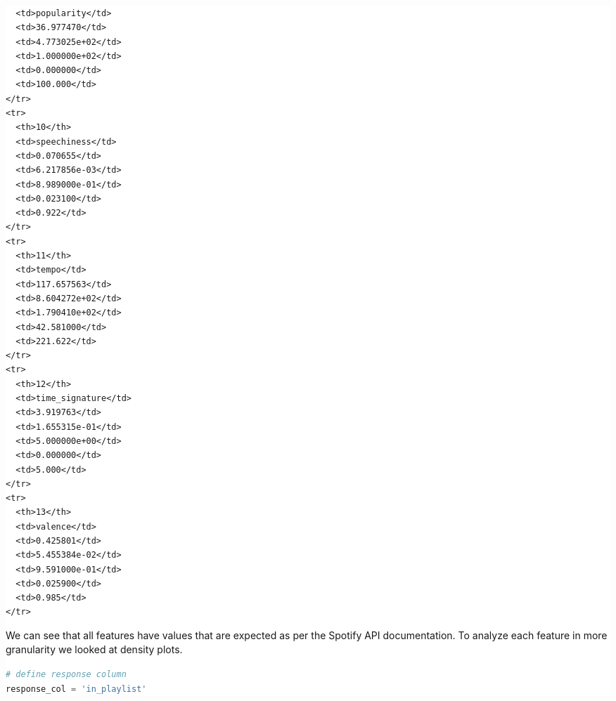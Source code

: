      <td>popularity</td>
      <td>36.977470</td>
      <td>4.773025e+02</td>
      <td>1.000000e+02</td>
      <td>0.000000</td>
      <td>100.000</td>
    </tr>
    <tr>
      <th>10</th>
      <td>speechiness</td>
      <td>0.070655</td>
      <td>6.217856e-03</td>
      <td>8.989000e-01</td>
      <td>0.023100</td>
      <td>0.922</td>
    </tr>
    <tr>
      <th>11</th>
      <td>tempo</td>
      <td>117.657563</td>
      <td>8.604272e+02</td>
      <td>1.790410e+02</td>
      <td>42.581000</td>
      <td>221.622</td>
    </tr>
    <tr>
      <th>12</th>
      <td>time_signature</td>
      <td>3.919763</td>
      <td>1.655315e-01</td>
      <td>5.000000e+00</td>
      <td>0.000000</td>
      <td>5.000</td>
    </tr>
    <tr>
      <th>13</th>
      <td>valence</td>
      <td>0.425801</td>
      <td>5.455384e-02</td>
      <td>9.591000e-01</td>
      <td>0.025900</td>
      <td>0.985</td>
    </tr>
  </tbody>
</table>
</div>


We can see that all features have values that are expected as per the Spotify API documentation. To analyze each feature in more granularity we looked at density plots. 


```python
# define response column
response_col = 'in_playlist'
```
